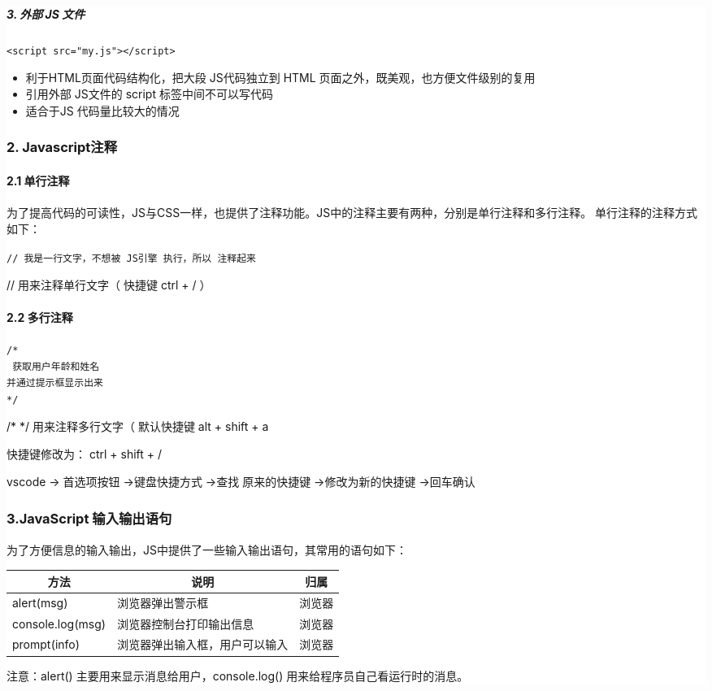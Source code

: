 

##### 3. 外部 JS 文件

```
<script src="my.js"></script>
```

* 利于HTML页面代码结构化，把大段 JS代码独立到 HTML 页面之外，既美观，也方便文件级别的复用 
* 引用外部 JS文件的 script 标签中间不可以写代码 
* 适合于JS 代码量比较大的情况





### 2. Javascript注释

#### 2.1 单行注释

为了提高代码的可读性，JS与CSS一样，也提供了注释功能。JS中的注释主要有两种，分别是单行注释和多行注释。 单行注释的注释方式如下：

```
// 我是一行文字，不想被 JS引擎 执行，所以 注释起来
```

// 用来注释单行文字（ 快捷键 ctrl + / ）

#### 2.2 多行注释

```
/*
 获取用户年龄和姓名
并通过提示框显示出来
*/
```

/* */ 用来注释多行文字（ 默认快捷键 alt + shift + a 

快捷键修改为： ctrl + shift + /  

vscode → 首选项按钮 →键盘快捷方式  →查找 原来的快捷键 →修改为新的快捷键 →回车确认



### 3.JavaScript 输入输出语句

为了方便信息的输入输出，JS中提供了一些输入输出语句，其常用的语句如下：

| 方法             | 说明                           | 归属   |
| ---------------- | ------------------------------ | ------ |
| alert(msg)       | 浏览器弹出警示框               | 浏览器 |
| console.log(msg) | 浏览器控制台打印输出信息       | 浏览器 |
| prompt(info)     | 浏览器弹出输入框，用户可以输入 | 浏览器 |

注意：alert() 主要用来显示消息给用户，console.log() 用来给程序员自己看运行时的消息。



